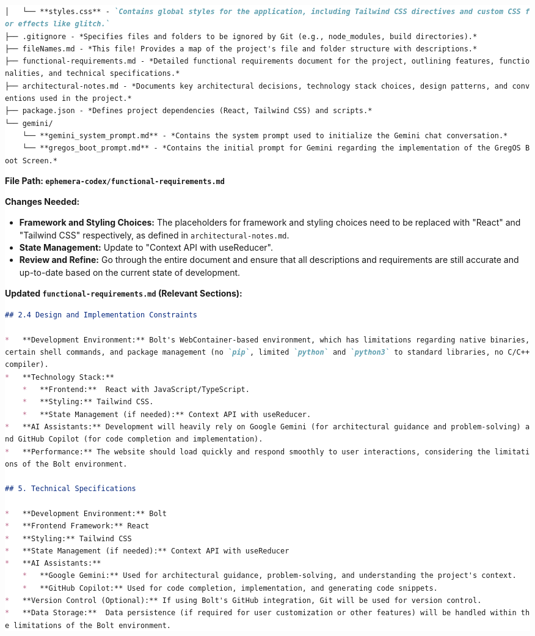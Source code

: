 ```markdown
│   └── **styles.css** - `Contains global styles for the application, including Tailwind CSS directives and custom CSS for effects like glitch.`
├── .gitignore - *Specifies files and folders to be ignored by Git (e.g., node_modules, build directories).*
├── fileNames.md - *This file! Provides a map of the project's file and folder structure with descriptions.*
├── functional-requirements.md - *Detailed functional requirements document for the project, outlining features, functionalities, and technical specifications.*
├── architectural-notes.md - *Documents key architectural decisions, technology stack choices, design patterns, and conventions used in the project.*
├── package.json - *Defines project dependencies (React, Tailwind CSS) and scripts.*
└── gemini/
    └── **gemini_system_prompt.md** - *Contains the system prompt used to initialize the Gemini chat conversation.*
    └── **gregos_boot_prompt.md** - *Contains the initial prompt for Gemini regarding the implementation of the GregOS Boot Screen.*
```

**File Path: `ephemera-codex/functional-requirements.md`**

**Changes Needed:**

*   **Framework and Styling Choices:**  The placeholders for framework and styling choices need to be replaced with "React" and "Tailwind CSS" respectively, as defined in `architectural-notes.md`.
*   **State Management:** Update to "Context API with useReducer".
*   **Review and Refine:** Go through the entire document and ensure that all descriptions and requirements are still accurate and up-to-date based on the current state of development.

**Updated `functional-requirements.md` (Relevant Sections):**

```markdown
## 2.4 Design and Implementation Constraints

*   **Development Environment:** Bolt's WebContainer-based environment, which has limitations regarding native binaries, certain shell commands, and package management (no `pip`, limited `python` and `python3` to standard libraries, no C/C++ compiler).
*   **Technology Stack:**
    *   **Frontend:**  React with JavaScript/TypeScript.
    *   **Styling:** Tailwind CSS.
    *   **State Management (if needed):** Context API with useReducer.
*   **AI Assistants:** Development will heavily rely on Google Gemini (for architectural guidance and problem-solving) and GitHub Copilot (for code completion and implementation).
*   **Performance:** The website should load quickly and respond smoothly to user interactions, considering the limitations of the Bolt environment.

## 5. Technical Specifications

*   **Development Environment:** Bolt
*   **Frontend Framework:** React
*   **Styling:** Tailwind CSS
*   **State Management (if needed):** Context API with useReducer
*   **AI Assistants:**
    *   **Google Gemini:** Used for architectural guidance, problem-solving, and understanding the project's context.
    *   **GitHub Copilot:** Used for code completion, implementation, and generating code snippets.
*   **Version Control (Optional):** If using Bolt's GitHub integration, Git will be used for version control.
*   **Data Storage:**  Data persistence (if required for user customization or other features) will be handled within the limitations of the Bolt environment.
```

